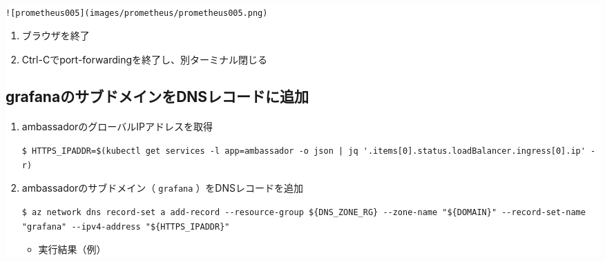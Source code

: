     ![prometheus005](images/prometheus/prometheus005.png)

1. ブラウザを終了

1. Ctrl-Cでport-forwardingを終了し、別ターミナル閉じる


## grafanaのサブドメインをDNSレコードに追加

1. ambassadorのグローバルIPアドレスを取得

    ```
    $ HTTPS_IPADDR=$(kubectl get services -l app=ambassador -o json | jq '.items[0].status.loadBalancer.ingress[0].ip' -r)
    ```

1. ambassadorのサブドメイン（ `grafana` ）をDNSレコードを追加

    ```
    $ az network dns record-set a add-record --resource-group ${DNS_ZONE_RG} --zone-name "${DOMAIN}" --record-set-name "grafana" --ipv4-address "${HTTPS_IPADDR}"
    ```

    - 実行結果（例）
